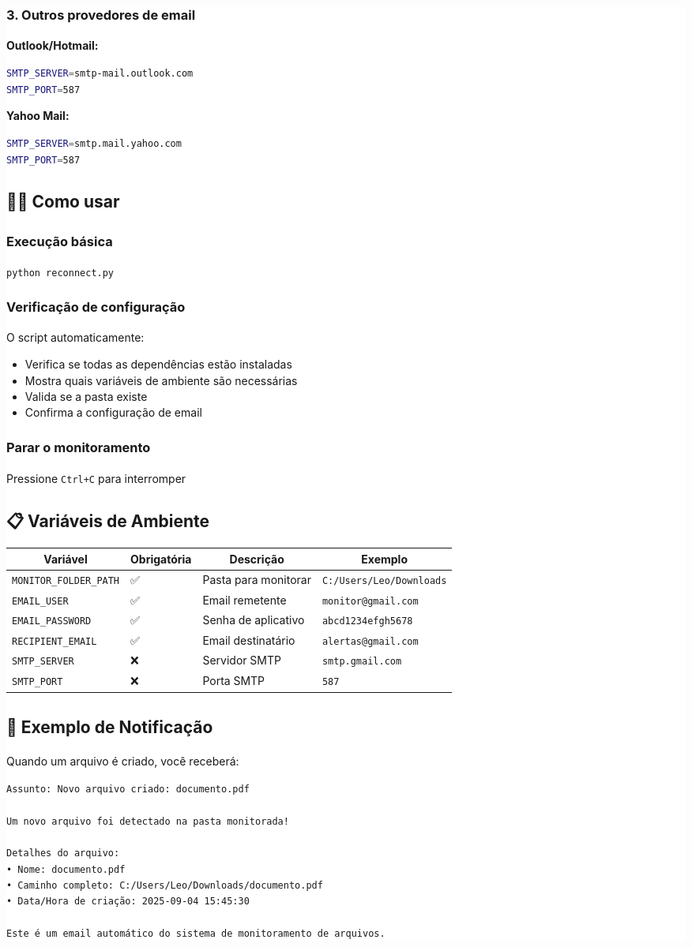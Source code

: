 ### 3. Outros provedores de email

**Outlook/Hotmail:**
```bash
SMTP_SERVER=smtp-mail.outlook.com
SMTP_PORT=587
```

**Yahoo Mail:**
```bash
SMTP_SERVER=smtp.mail.yahoo.com  
SMTP_PORT=587
```

## 🏃‍♂️ Como usar

### Execução básica
```bash
python reconnect.py
```

### Verificação de configuração
O script automaticamente:
- Verifica se todas as dependências estão instaladas
- Mostra quais variáveis de ambiente são necessárias
- Valida se a pasta existe
- Confirma a configuração de email

### Parar o monitoramento
Pressione `Ctrl+C` para interromper

## 📋 Variáveis de Ambiente

| Variável | Obrigatória | Descrição | Exemplo |
|----------|-------------|-----------|---------|
| `MONITOR_FOLDER_PATH` | ✅ | Pasta para monitorar | `C:/Users/Leo/Downloads` |
| `EMAIL_USER` | ✅ | Email remetente | `monitor@gmail.com` |
| `EMAIL_PASSWORD` | ✅ | Senha de aplicativo | `abcd1234efgh5678` |
| `RECIPIENT_EMAIL` | ✅ | Email destinatário | `alertas@gmail.com` |
| `SMTP_SERVER` | ❌ | Servidor SMTP | `smtp.gmail.com` |
| `SMTP_PORT` | ❌ | Porta SMTP | `587` |

## 📧 Exemplo de Notificação

Quando um arquivo é criado, você receberá:

```
Assunto: Novo arquivo criado: documento.pdf

Um novo arquivo foi detectado na pasta monitorada!

Detalhes do arquivo:
• Nome: documento.pdf
• Caminho completo: C:/Users/Leo/Downloads/documento.pdf
• Data/Hora de criação: 2025-09-04 15:45:30

Este é um email automático do sistema de monitoramento de arquivos.
```

